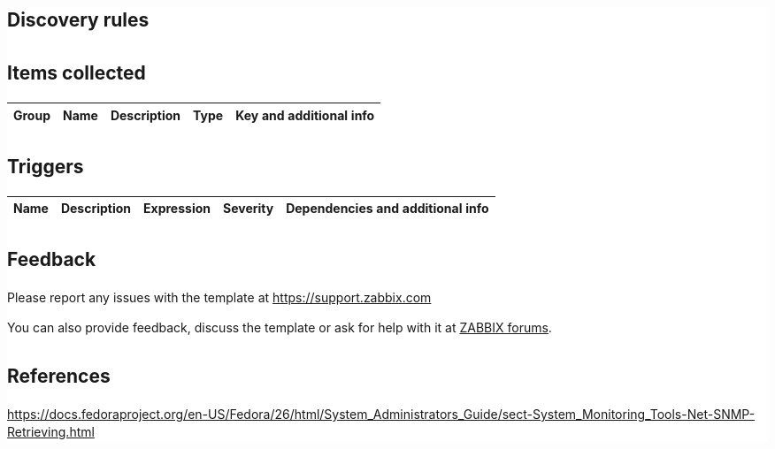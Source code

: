## Discovery rules


## Items collected

|Group|Name|Description|Type|Key and additional info|
|-----|----|-----------|----|---------------------|

## Triggers

|Name|Description|Expression|Severity|Dependencies and additional info|
|----|-----------|----|----|----|

## Feedback

Please report any issues with the template at https://support.zabbix.com

You can also provide feedback, discuss the template or ask for help with it at
[ZABBIX forums](https://www.zabbix.com/forum/zabbix-suggestions-and-feedback/387225-discussion-thread-for-official-zabbix-template-for-linux).


## References

https://docs.fedoraproject.org/en-US/Fedora/26/html/System_Administrators_Guide/sect-System_Monitoring_Tools-Net-SNMP-Retrieving.html
